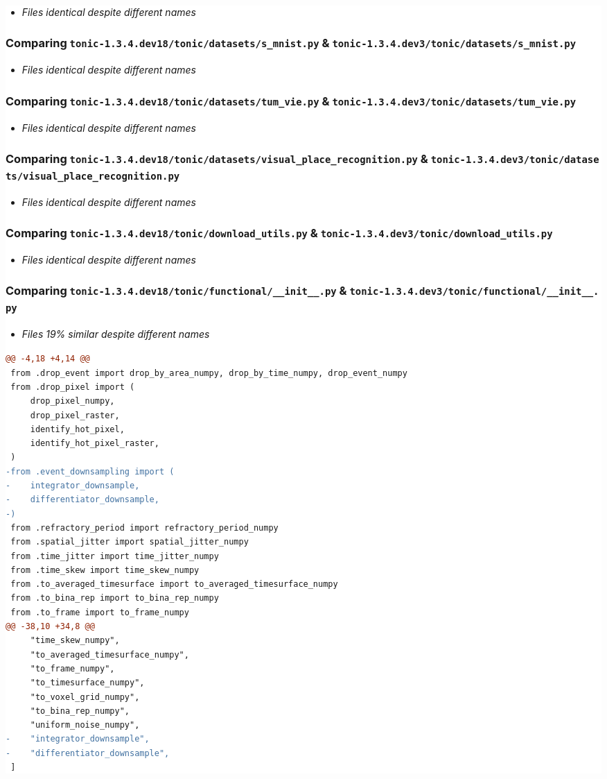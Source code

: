  * *Files identical despite different names*

### Comparing `tonic-1.3.4.dev18/tonic/datasets/s_mnist.py` & `tonic-1.3.4.dev3/tonic/datasets/s_mnist.py`

 * *Files identical despite different names*

### Comparing `tonic-1.3.4.dev18/tonic/datasets/tum_vie.py` & `tonic-1.3.4.dev3/tonic/datasets/tum_vie.py`

 * *Files identical despite different names*

### Comparing `tonic-1.3.4.dev18/tonic/datasets/visual_place_recognition.py` & `tonic-1.3.4.dev3/tonic/datasets/visual_place_recognition.py`

 * *Files identical despite different names*

### Comparing `tonic-1.3.4.dev18/tonic/download_utils.py` & `tonic-1.3.4.dev3/tonic/download_utils.py`

 * *Files identical despite different names*

### Comparing `tonic-1.3.4.dev18/tonic/functional/__init__.py` & `tonic-1.3.4.dev3/tonic/functional/__init__.py`

 * *Files 19% similar despite different names*

```diff
@@ -4,18 +4,14 @@
 from .drop_event import drop_by_area_numpy, drop_by_time_numpy, drop_event_numpy
 from .drop_pixel import (
     drop_pixel_numpy,
     drop_pixel_raster,
     identify_hot_pixel,
     identify_hot_pixel_raster,
 )
-from .event_downsampling import (
-    integrator_downsample,
-    differentiator_downsample,
-)
 from .refractory_period import refractory_period_numpy
 from .spatial_jitter import spatial_jitter_numpy
 from .time_jitter import time_jitter_numpy
 from .time_skew import time_skew_numpy
 from .to_averaged_timesurface import to_averaged_timesurface_numpy
 from .to_bina_rep import to_bina_rep_numpy
 from .to_frame import to_frame_numpy
@@ -38,10 +34,8 @@
     "time_skew_numpy",
     "to_averaged_timesurface_numpy",
     "to_frame_numpy",
     "to_timesurface_numpy",
     "to_voxel_grid_numpy",
     "to_bina_rep_numpy",
     "uniform_noise_numpy",
-    "integrator_downsample",
-    "differentiator_downsample",
 ]
```
